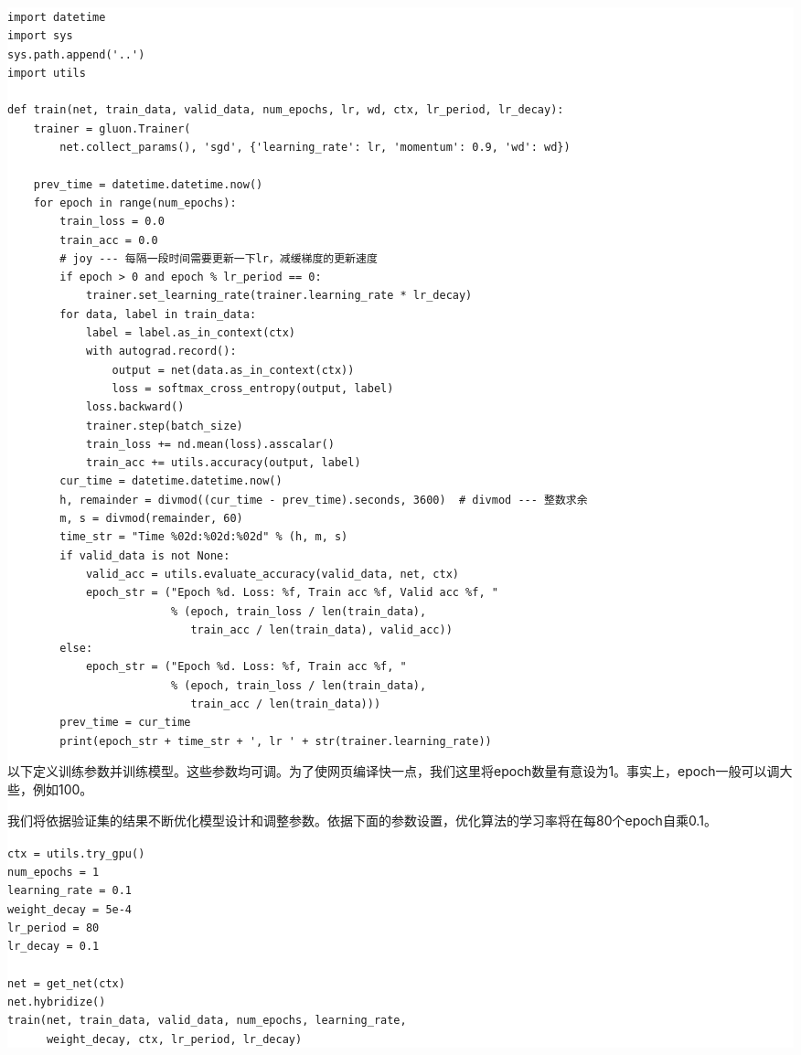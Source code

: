 ```{.python .input  n=17}
import datetime
import sys
sys.path.append('..')
import utils

def train(net, train_data, valid_data, num_epochs, lr, wd, ctx, lr_period, lr_decay):
    trainer = gluon.Trainer(
        net.collect_params(), 'sgd', {'learning_rate': lr, 'momentum': 0.9, 'wd': wd})

    prev_time = datetime.datetime.now()
    for epoch in range(num_epochs):
        train_loss = 0.0
        train_acc = 0.0
        # joy --- 每隔一段时间需要更新一下lr，减缓梯度的更新速度
        if epoch > 0 and epoch % lr_period == 0:
            trainer.set_learning_rate(trainer.learning_rate * lr_decay)
        for data, label in train_data:
            label = label.as_in_context(ctx)
            with autograd.record():
                output = net(data.as_in_context(ctx))
                loss = softmax_cross_entropy(output, label)
            loss.backward()
            trainer.step(batch_size)
            train_loss += nd.mean(loss).asscalar()
            train_acc += utils.accuracy(output, label)
        cur_time = datetime.datetime.now()
        h, remainder = divmod((cur_time - prev_time).seconds, 3600)  # divmod --- 整数求余
        m, s = divmod(remainder, 60)
        time_str = "Time %02d:%02d:%02d" % (h, m, s)
        if valid_data is not None:
            valid_acc = utils.evaluate_accuracy(valid_data, net, ctx)
            epoch_str = ("Epoch %d. Loss: %f, Train acc %f, Valid acc %f, "
                         % (epoch, train_loss / len(train_data),
                            train_acc / len(train_data), valid_acc))
        else:
            epoch_str = ("Epoch %d. Loss: %f, Train acc %f, "
                         % (epoch, train_loss / len(train_data),
                            train_acc / len(train_data)))
        prev_time = cur_time
        print(epoch_str + time_str + ', lr ' + str(trainer.learning_rate))
```

以下定义训练参数并训练模型。这些参数均可调。为了使网页编译快一点，我们这里将epoch数量有意设为1。事实上，epoch一般可以调大些，例如100。

我们将依据验证集的结果不断优化模型设计和调整参数。依据下面的参数设置，优化算法的学习率将在每80个epoch自乘0.1。

```{.python .input  n=18}
ctx = utils.try_gpu()
num_epochs = 1
learning_rate = 0.1
weight_decay = 5e-4
lr_period = 80
lr_decay = 0.1

net = get_net(ctx)
net.hybridize()
train(net, train_data, valid_data, num_epochs, learning_rate, 
      weight_decay, ctx, lr_period, lr_decay)
```

